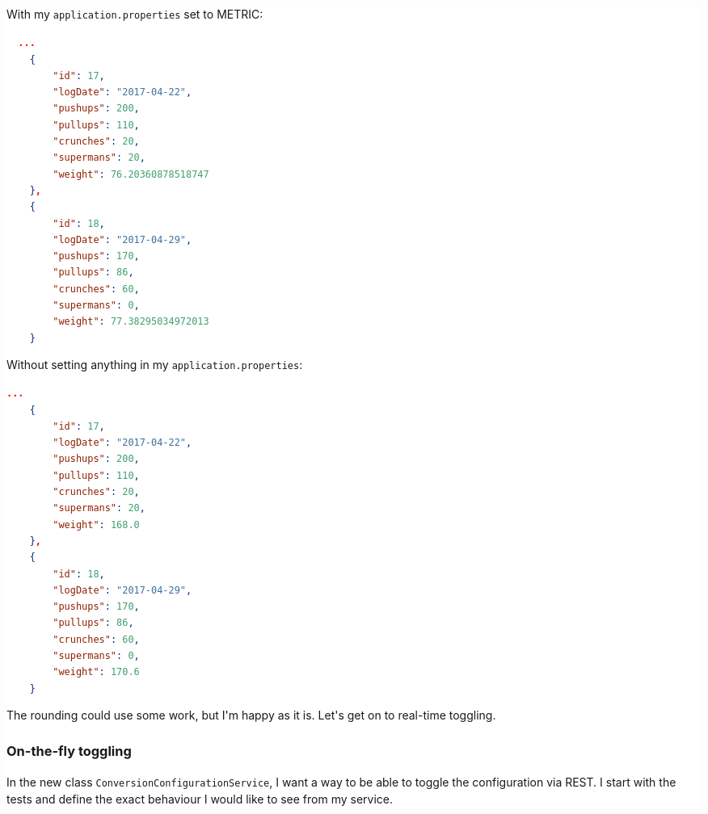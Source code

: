 With my `application.properties` set to METRIC:
```json
  ...
	{
		"id": 17,
		"logDate": "2017-04-22",
		"pushups": 200,
		"pullups": 110,
		"crunches": 20,
		"supermans": 20,
		"weight": 76.20360878518747
	},
	{
		"id": 18,
		"logDate": "2017-04-29",
		"pushups": 170,
		"pullups": 86,
		"crunches": 60,
		"supermans": 0,
		"weight": 77.38295034972013
	}
```

Without setting anything in my `application.properties`:

```json
...
	{
		"id": 17,
		"logDate": "2017-04-22",
		"pushups": 200,
		"pullups": 110,
		"crunches": 20,
		"supermans": 20,
		"weight": 168.0
	},
	{
		"id": 18,
		"logDate": "2017-04-29",
		"pushups": 170,
		"pullups": 86,
		"crunches": 60,
		"supermans": 0,
		"weight": 170.6
	}
```

The rounding could use some work, but I'm happy as it is. Let's get on to real-time toggling.

### On-the-fly toggling
In the new class `ConversionConfigurationService`, I want a way to be able to toggle the configuration via REST. I start with the tests and define the exact behaviour I would like to see from my service.

